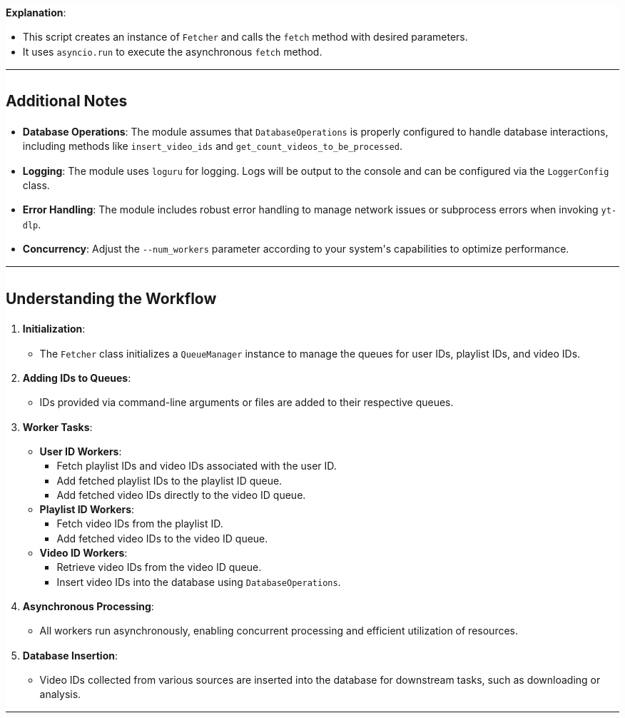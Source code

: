 **Explanation**:

- This script creates an instance of `Fetcher` and calls the `fetch` method with desired parameters.
- It uses `asyncio.run` to execute the asynchronous `fetch` method.

---

## Additional Notes

- **Database Operations**: The module assumes that `DatabaseOperations` is properly configured to handle database interactions, including methods like `insert_video_ids` and `get_count_videos_to_be_processed`.
  
- **Logging**: The module uses `loguru` for logging. Logs will be output to the console and can be configured via the `LoggerConfig` class.
  
- **Error Handling**: The module includes robust error handling to manage network issues or subprocess errors when invoking `yt-dlp`.

- **Concurrency**: Adjust the `--num_workers` parameter according to your system's capabilities to optimize performance.

---

## Understanding the Workflow

1. **Initialization**:
   - The `Fetcher` class initializes a `QueueManager` instance to manage the queues for user IDs, playlist IDs, and video IDs.

2. **Adding IDs to Queues**:
   - IDs provided via command-line arguments or files are added to their respective queues.

3. **Worker Tasks**:
   - **User ID Workers**:
     - Fetch playlist IDs and video IDs associated with the user ID.
     - Add fetched playlist IDs to the playlist ID queue.
     - Add fetched video IDs directly to the video ID queue.
   - **Playlist ID Workers**:
     - Fetch video IDs from the playlist ID.
     - Add fetched video IDs to the video ID queue.
   - **Video ID Workers**:
     - Retrieve video IDs from the video ID queue.
     - Insert video IDs into the database using `DatabaseOperations`.

4. **Asynchronous Processing**:
   - All workers run asynchronously, enabling concurrent processing and efficient utilization of resources.

5. **Database Insertion**:
   - Video IDs collected from various sources are inserted into the database for downstream tasks, such as downloading or analysis.

---

